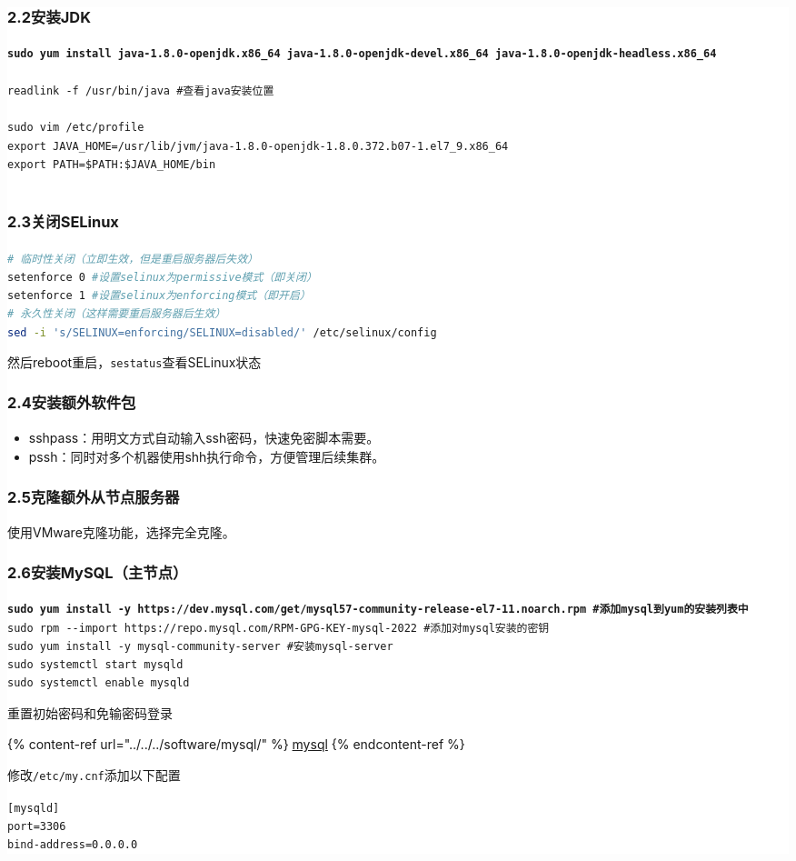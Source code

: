 ### 2.2安装JDK

<pre class="language-sh"><code class="lang-sh"><strong>sudo yum install java-1.8.0-openjdk.x86_64 java-1.8.0-openjdk-devel.x86_64 java-1.8.0-openjdk-headless.x86_64
</strong>
readlink -f /usr/bin/java #查看java安装位置

sudo vim /etc/profile
export JAVA_HOME=/usr/lib/jvm/java-1.8.0-openjdk-1.8.0.372.b07-1.el7_9.x86_64
export PATH=$PATH:$JAVA_HOME/bin

</code></pre>

### 2.3关闭SELinux

```sh
# 临时性关闭（立即生效，但是重启服务器后失效）
setenforce 0 #设置selinux为permissive模式（即关闭）
setenforce 1 #设置selinux为enforcing模式（即开启）
# 永久性关闭（这样需要重启服务器后生效）
sed -i 's/SELINUX=enforcing/SELINUX=disabled/' /etc/selinux/config
```

然后reboot重启，`sestatus`查看SELinux状态

### 2.4安装额外软件包

* sshpass：用明文方式自动输入ssh密码，快速免密脚本需要。
* pssh：同时对多个机器使用shh执行命令，方便管理后续集群。

### 2.5克隆额外从节点服务器

使用VMware克隆功能，选择完全克隆。

### 2.6安装MySQL（主节点）

<pre class="language-sh"><code class="lang-sh"><strong>sudo yum install -y https://dev.mysql.com/get/mysql57-community-release-el7-11.noarch.rpm #添加mysql到yum的安装列表中
</strong>sudo rpm --import https://repo.mysql.com/RPM-GPG-KEY-mysql-2022 #添加对mysql安装的密钥
sudo yum install -y mysql-community-server #安装mysql-server
sudo systemctl start mysqld
sudo systemctl enable mysqld
</code></pre>

重置初始密码和免输密码登录

{% content-ref url="../../../software/mysql/" %}
[mysql](../../../software/mysql/)
{% endcontent-ref %}

修改`/etc/my.cnf`添加以下配置

```
[mysqld]
port=3306
bind-address=0.0.0.0
```
